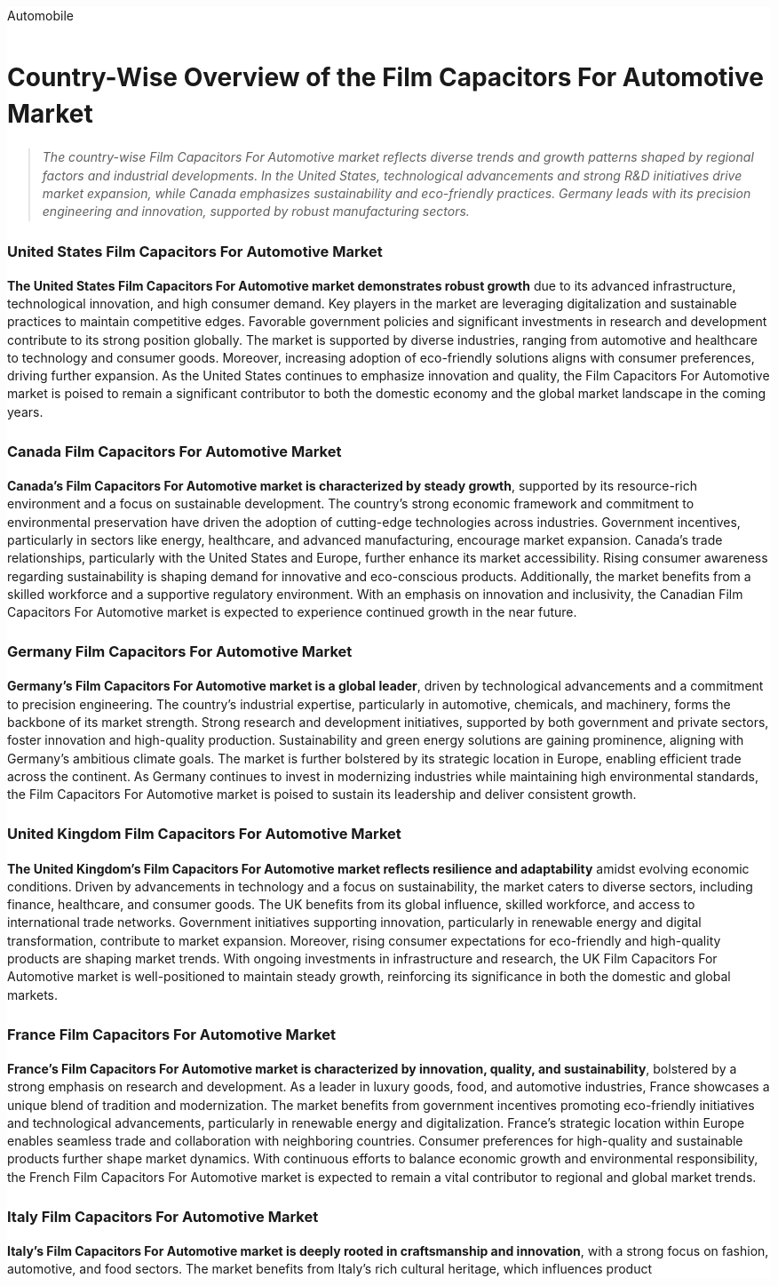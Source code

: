 Automobile</li></ul><h1><span class="">Country-Wise Overview of the Film Capacitors For Automotive Market<br /></span></h1><blockquote><p><em><span class="">The country-wise Film Capacitors For Automotive market reflects diverse trends and growth patterns shaped by regional factors and industrial developments. In the United States, technological advancements and strong R&amp;D initiatives drive market expansion, while Canada emphasizes sustainability and eco-friendly practices. Germany leads with its precision engineering and innovation, supported by robust manufacturing sectors.</span></em></p></blockquote><h3><strong>United States Film Capacitors For Automotive Market</strong></h3><p><strong>The United States Film Capacitors For Automotive market demonstrates robust growth</strong> due to its advanced infrastructure, technological innovation, and high consumer demand. Key players in the market are leveraging digitalization and sustainable practices to maintain competitive edges. Favorable government policies and significant investments in research and development contribute to its strong position globally. The market is supported by diverse industries, ranging from automotive and healthcare to technology and consumer goods. Moreover, increasing adoption of eco-friendly solutions aligns with consumer preferences, driving further expansion. As the United States continues to emphasize innovation and quality, the Film Capacitors For Automotive market is poised to remain a significant contributor to both the domestic economy and the global market landscape in the coming years.</p><h3><strong>Canada Film Capacitors For Automotive Market</strong></h3><p><strong>Canada&rsquo;s Film Capacitors For Automotive market is characterized by steady growth</strong>, supported by its resource-rich environment and a focus on sustainable development. The country&rsquo;s strong economic framework and commitment to environmental preservation have driven the adoption of cutting-edge technologies across industries. Government incentives, particularly in sectors like energy, healthcare, and advanced manufacturing, encourage market expansion. Canada&rsquo;s trade relationships, particularly with the United States and Europe, further enhance its market accessibility. Rising consumer awareness regarding sustainability is shaping demand for innovative and eco-conscious products. Additionally, the market benefits from a skilled workforce and a supportive regulatory environment. With an emphasis on innovation and inclusivity, the Canadian Film Capacitors For Automotive market is expected to experience continued growth in the near future.</p><h3><strong>Germany Film Capacitors For Automotive Market</strong></h3><p><strong>Germany&rsquo;s Film Capacitors For Automotive market is a global leader</strong>, driven by technological advancements and a commitment to precision engineering. The country&rsquo;s industrial expertise, particularly in automotive, chemicals, and machinery, forms the backbone of its market strength. Strong research and development initiatives, supported by both government and private sectors, foster innovation and high-quality production. Sustainability and green energy solutions are gaining prominence, aligning with Germany&rsquo;s ambitious climate goals. The market is further bolstered by its strategic location in Europe, enabling efficient trade across the continent. As Germany continues to invest in modernizing industries while maintaining high environmental standards, the Film Capacitors For Automotive market is poised to sustain its leadership and deliver consistent growth.</p><h3><strong>United Kingdom Film Capacitors For Automotive Market</strong></h3><p><strong>The United Kingdom&rsquo;s Film Capacitors For Automotive market reflects resilience and adaptability</strong> amidst evolving economic conditions. Driven by advancements in technology and a focus on sustainability, the market caters to diverse sectors, including finance, healthcare, and consumer goods. The UK benefits from its global influence, skilled workforce, and access to international trade networks. Government initiatives supporting innovation, particularly in renewable energy and digital transformation, contribute to market expansion. Moreover, rising consumer expectations for eco-friendly and high-quality products are shaping market trends. With ongoing investments in infrastructure and research, the UK Film Capacitors For Automotive market is well-positioned to maintain steady growth, reinforcing its significance in both the domestic and global markets.</p><h3><strong>France Film Capacitors For Automotive Market</strong></h3><p><strong>France&rsquo;s Film Capacitors For Automotive market is characterized by innovation, quality, and sustainability</strong>, bolstered by a strong emphasis on research and development. As a leader in luxury goods, food, and automotive industries, France showcases a unique blend of tradition and modernization. The market benefits from government incentives promoting eco-friendly initiatives and technological advancements, particularly in renewable energy and digitalization. France&rsquo;s strategic location within Europe enables seamless trade and collaboration with neighboring countries. Consumer preferences for high-quality and sustainable products further shape market dynamics. With continuous efforts to balance economic growth and environmental responsibility, the French Film Capacitors For Automotive market is expected to remain a vital contributor to regional and global market trends.</p><h3><strong>Italy Film Capacitors For Automotive Market</strong></h3><p><strong>Italy&rsquo;s Film Capacitors For Automotive market is deeply rooted in craftsmanship and innovation</strong>, with a strong focus on fashion, automotive, and food sectors. The market benefits from Italy&rsquo;s rich cultural heritage, which influences product